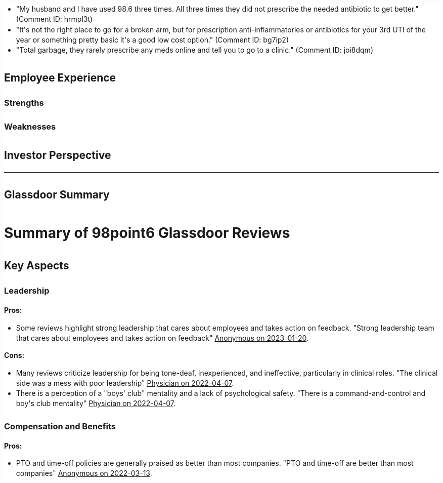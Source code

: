
- "My husband and I have used 98.6 three times. All three times they did not prescribe the needed antibiotic to get better." (Comment ID: hrmpl3t)
- "It's not the right place to go for a broken arm, but for prescription anti-inflammatories or antibiotics for your 3rd UTI of the year or something pretty basic it's a good low cost option." (Comment ID: bg7ip2)
- "Total garbage, they rarely prescribe any meds online and tell you to go to a clinic." (Comment ID: joi8dqm)




## Employee Experience

### Strengths





### Weaknesses




## Investor Perspective





----
## Glassdoor Summary
# Summary of 98point6 Glassdoor Reviews

## Key Aspects

### Leadership
**Pros:**
- Some reviews highlight strong leadership that cares about employees and takes action on feedback. "Strong leadership team that cares about employees and takes action on feedback" [Anonymous on 2023-01-20](https://www.glassdoor.com/Reviews/Employee-Review-98point6-RVW72835871.htm).

**Cons:**
- Many reviews criticize leadership for being tone-deaf, inexperienced, and ineffective, particularly in clinical roles. "The clinical side was a mess with poor leadership" [Physician on 2022-04-07](https://www.glassdoor.com/Reviews/Employee-Review-98point6-RVW62449921.htm).
- There is a perception of a "boys' club" mentality and a lack of psychological safety. "There is a command-and-control and boy's club mentality" [Physician on 2022-04-07](https://www.glassdoor.com/Reviews/Employee-Review-98point6-RVW62449921.htm).

### Compensation and Benefits
**Pros:**
- PTO and time-off policies are generally praised as better than most companies. "PTO and time-off are better than most companies" [Anonymous on 2022-03-13](https://www.glassdoor.com/Reviews/Employee-Review-98point6-RVW61107869.htm).

